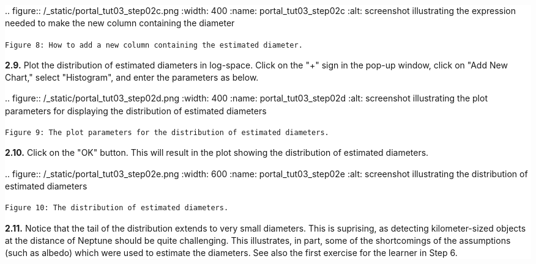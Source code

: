 .. figure:: /_static/portal_tut03_step02c.png
    :width: 400
    :name: portal_tut03_step02c
    :alt: screenshot illustrating the expression needed to make the new column containing the diameter

    Figure 8: How to add a new column containing the estimated diameter. 

**2.9.**  Plot the distribution of estimated diameters in log-space.
Click on the "+" sign in the pop-up window, click on "Add New Chart," select "Histogram", and enter the parameters as below.  

.. figure:: /_static/portal_tut03_step02d.png
    :width: 400
    :name: portal_tut03_step02d
    :alt: screenshot illustrating the plot parameters for displaying the distribution of estimated diameters

    Figure 9: The plot parameters for the distribution of estimated diameters. 

**2.10.**  Click on the "OK" button.
This will result in the plot showing the distribution of estimated diameters.  

.. figure:: /_static/portal_tut03_step02e.png
    :width: 600
    :name: portal_tut03_step02e
    :alt: screenshot illustrating the distribution of estimated diameters

    Figure 10: The distribution of estimated diameters. 


**2.11.** Notice that the tail of the distribution extends to very small diameters.
This is suprising, as detecting kilometer-sized objects at the distance of Neptune 
should be quite challenging.
This illustrates, in part, some of the shortcomings of the assumptions (such as albedo)
which were used to estimate the diameters.
See also the first exercise for the learner in Step 6.
